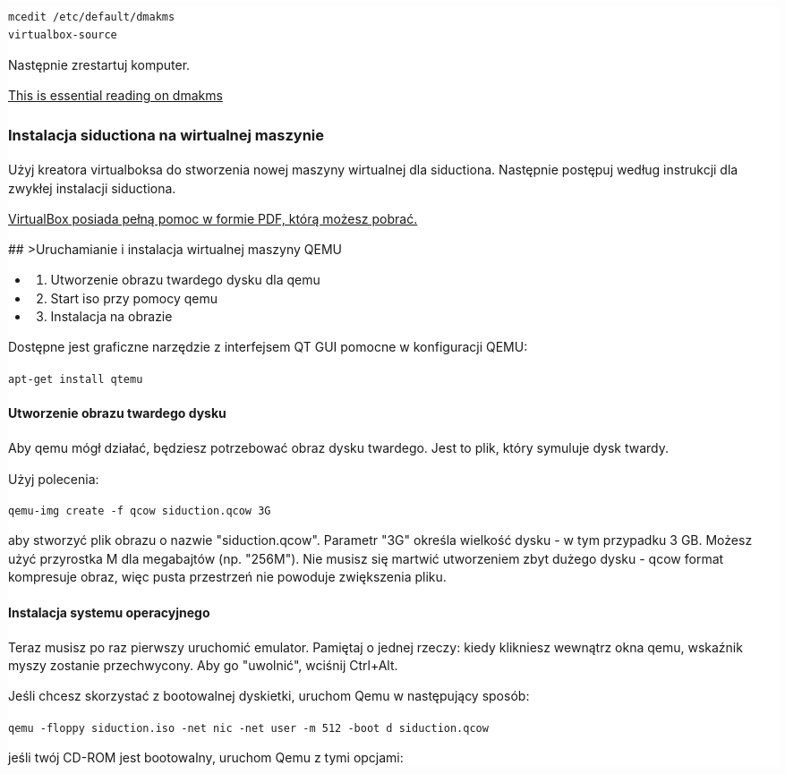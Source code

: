 ~~~  
mcedit /etc/default/dmakms  
virtualbox-source  
~~~

Następnie zrestartuj komputer.

 [This is essential reading on dmakms](sys-admin-kern-upg-pl.htm#dmakms) 

### Instalacja siductiona na wirtualnej maszynie

Użyj kreatora virtualboksa do stworzenia nowej maszyny wirtualnej dla siductiona. Następnie postępuj według instrukcji dla zwykłej instalacji siductiona.

 [VirtualBox posiada pełną pomoc w formie PDF, którą możesz pobrać.](http://www.virtualbox.org/)  

<div class="divider" id="qemu"></div>
## >Uruchamianie i instalacja wirtualnej maszyny QEMU

+ 1. Utworzenie obrazu twardego dysku dla qemu  
+ 2. Start iso przy pomocy qemu  
+ 3. Instalacja na obrazie  

Dostępne jest graficzne narzędzie z interfejsem QT GUI pomocne w konfiguracji QEMU:

~~~  
apt-get install qtemu  
~~~

#### Utworzenie obrazu twardego dysku

Aby qemu mógł działać, będziesz potrzebować obraz dysku twardego. Jest to plik, który symuluje dysk twardy.

Użyj polecenia:

~~~  
qemu-img create -f qcow siduction.qcow 3G  
~~~

aby stworzyć plik obrazu o nazwie "siduction.qcow". Parametr "3G" określa wielkość dysku - w tym przypadku 3 GB. Możesz użyć przyrostka M dla megabajtów (np. "256M"). Nie musisz się martwić utworzeniem zbyt dużego dysku - qcow format kompresuje obraz, więc pusta przestrzeń nie powoduje zwiększenia pliku.

#### Instalacja systemu operacyjnego

Teraz musisz po raz pierwszy uruchomić emulator. Pamiętaj o jednej rzeczy: kiedy klikniesz wewnątrz okna qemu, wskaźnik myszy zostanie przechwycony. Aby go "uwolnić", wciśnij Ctrl+Alt.

  
Jeśli chcesz skorzystać z bootowalnej dyskietki, uruchom Qemu w następujący sposób:  


~~~  
qemu -floppy siduction.iso -net nic -net user -m 512 -boot d siduction.qcow  
~~~

jeśli twój CD-ROM jest bootowalny, uruchom Qemu z tymi opcjami:
